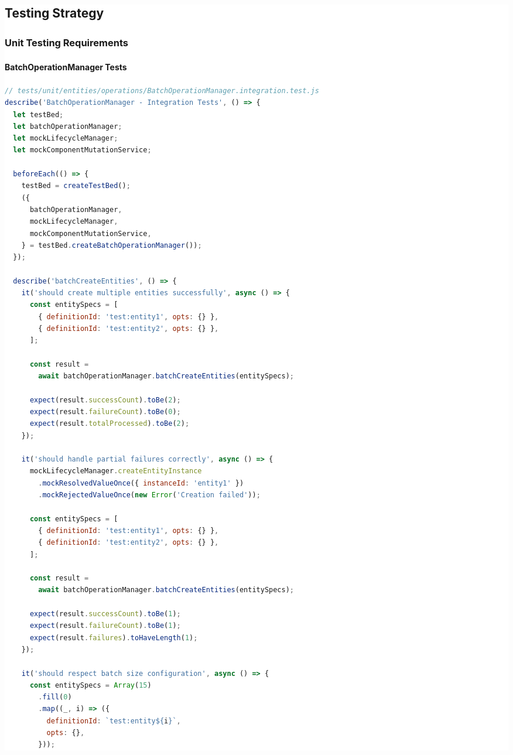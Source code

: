 ## Testing Strategy

### Unit Testing Requirements

#### BatchOperationManager Tests

```javascript
// tests/unit/entities/operations/BatchOperationManager.integration.test.js
describe('BatchOperationManager - Integration Tests', () => {
  let testBed;
  let batchOperationManager;
  let mockLifecycleManager;
  let mockComponentMutationService;

  beforeEach(() => {
    testBed = createTestBed();
    ({
      batchOperationManager,
      mockLifecycleManager,
      mockComponentMutationService,
    } = testBed.createBatchOperationManager());
  });

  describe('batchCreateEntities', () => {
    it('should create multiple entities successfully', async () => {
      const entitySpecs = [
        { definitionId: 'test:entity1', opts: {} },
        { definitionId: 'test:entity2', opts: {} },
      ];

      const result =
        await batchOperationManager.batchCreateEntities(entitySpecs);

      expect(result.successCount).toBe(2);
      expect(result.failureCount).toBe(0);
      expect(result.totalProcessed).toBe(2);
    });

    it('should handle partial failures correctly', async () => {
      mockLifecycleManager.createEntityInstance
        .mockResolvedValueOnce({ instanceId: 'entity1' })
        .mockRejectedValueOnce(new Error('Creation failed'));

      const entitySpecs = [
        { definitionId: 'test:entity1', opts: {} },
        { definitionId: 'test:entity2', opts: {} },
      ];

      const result =
        await batchOperationManager.batchCreateEntities(entitySpecs);

      expect(result.successCount).toBe(1);
      expect(result.failureCount).toBe(1);
      expect(result.failures).toHaveLength(1);
    });

    it('should respect batch size configuration', async () => {
      const entitySpecs = Array(15)
        .fill(0)
        .map((_, i) => ({
          definitionId: `test:entity${i}`,
          opts: {},
        }));
```